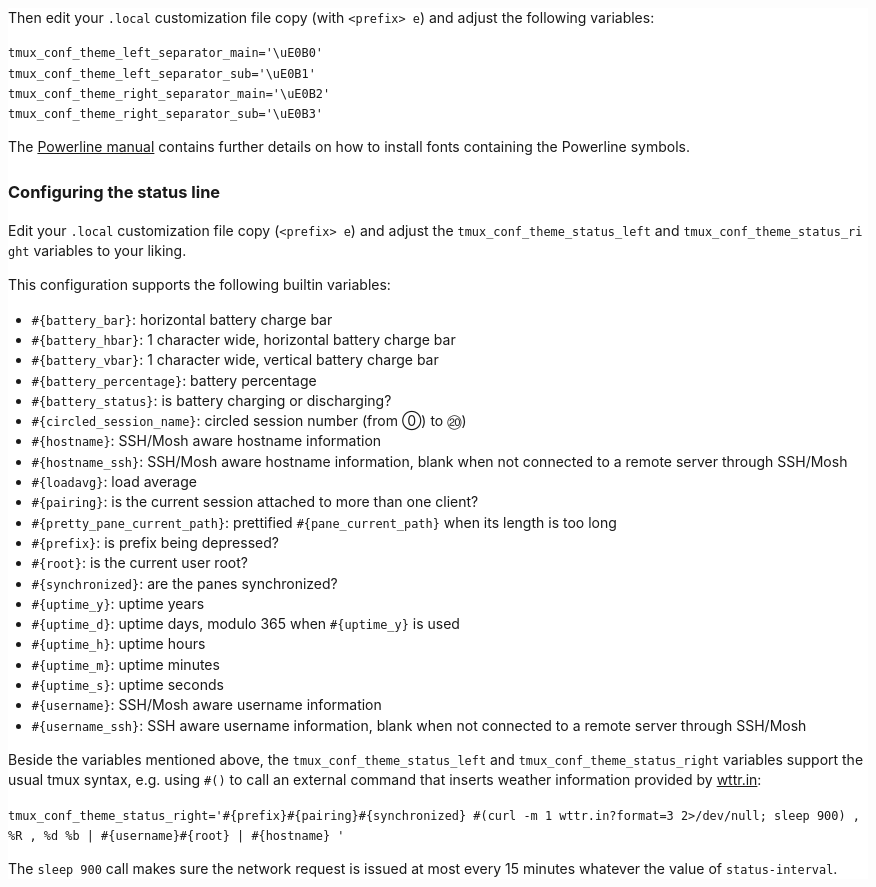 [source code pro]: https://github.com/adobe-fonts/source-code-pro/releases/latest
[powerline patched fonts]: https://github.com/powerline/fonts
[powerline font]: https://github.com/powerline/powerline/raw/develop/font/PowerlineSymbols.otf
[terminal support]: http://powerline.readthedocs.io/en/master/usage.html#usage-terminal-emulators

Then edit your `.local` customization file copy (with `<prefix> e`) and adjust
the following variables:

```
tmux_conf_theme_left_separator_main='\uE0B0'
tmux_conf_theme_left_separator_sub='\uE0B1'
tmux_conf_theme_right_separator_main='\uE0B2'
tmux_conf_theme_right_separator_sub='\uE0B3'
```

The [Powerline manual] contains further details on how to install fonts
containing the Powerline symbols.

[Powerline manual]: http://powerline.readthedocs.org/en/latest/installation.html#fonts-installation

### Configuring the status line

Edit your `.local` customization file copy (`<prefix> e`) and adjust the
`tmux_conf_theme_status_left` and `tmux_conf_theme_status_right` variables to
your liking.

This configuration supports the following builtin variables:

  - `#{battery_bar}`: horizontal battery charge bar
  - `#{battery_hbar}`: 1 character wide, horizontal battery charge bar
  - `#{battery_vbar}`: 1 character wide, vertical battery charge bar
  - `#{battery_percentage}`: battery percentage
  - `#{battery_status}`: is battery charging or discharging?
  - `#{circled_session_name}`: circled session number (from ⓪) to ⑳)
  - `#{hostname}`: SSH/Mosh aware hostname information
  - `#{hostname_ssh}`: SSH/Mosh aware hostname information, blank when not
    connected to a remote server through SSH/Mosh
  - `#{loadavg}`: load average
  - `#{pairing}`: is the current session attached to more than one client?
  - `#{pretty_pane_current_path}`: prettified `#{pane_current_path}` when its
    length is too long
  - `#{prefix}`: is prefix being depressed?
  - `#{root}`: is the current user root?
  - `#{synchronized}`: are the panes synchronized?
  - `#{uptime_y}`: uptime years
  - `#{uptime_d}`: uptime days, modulo 365 when `#{uptime_y}` is used
  - `#{uptime_h}`: uptime hours
  - `#{uptime_m}`: uptime minutes
  - `#{uptime_s}`: uptime seconds
  - `#{username}`: SSH/Mosh aware username information
  - `#{username_ssh}`: SSH aware username information, blank when not connected
    to a remote server through SSH/Mosh

Beside the variables mentioned above, the `tmux_conf_theme_status_left` and
`tmux_conf_theme_status_right` variables support the usual tmux syntax, e.g.
using `#()` to call an external command that inserts weather information
provided by [wttr.in]:
```
tmux_conf_theme_status_right='#{prefix}#{pairing}#{synchronized} #(curl -m 1 wttr.in?format=3 2>/dev/null; sleep 900) , %R , %d %b | #{username}#{root} | #{hostname} '
```
The `sleep 900` call makes sure the network request is issued at most every 15
minutes whatever the value of `status-interval`.


[getting-started]: https://github.com/tmux/tmux/wiki/Getting-Started
[bhtmux3]: https://pragprog.com/titles/bhtmux3/tmux-3/
[@bphogan]: https://bphogan.com/
[adjust]: #configuration
[Powerline]: https://github.com/Lokaltog/powerline
[Powerline code points]: #enabling-the-powerline-look
[maximize-pane]: http://pempek.net/articles/2013/04/14/maximizing-tmux-pane-new-window/
[PathPicker]: https://facebook.github.io/PathPicker/
[Urlview]: https://packages.debian.org/stable/misc/urlview
[Urlscan]: https://github.com/firecat53/urlscan
[my own Vim configuration]: https://github.com/smadi0x86/.vim.git
[wttr.in]: https://github.com/chubin/wttr.in#one-line-output
[TPM]: https://github.com/tmux-plugins/tpm
[Cygwin]: https://www.cygwin.com
[WSL]: https://learn.microsoft.com/en-us/windows/wsl
[wsltty]: https://github.com/mintty/wsltty
[Windows Terminal]: https://aka.ms/terminal